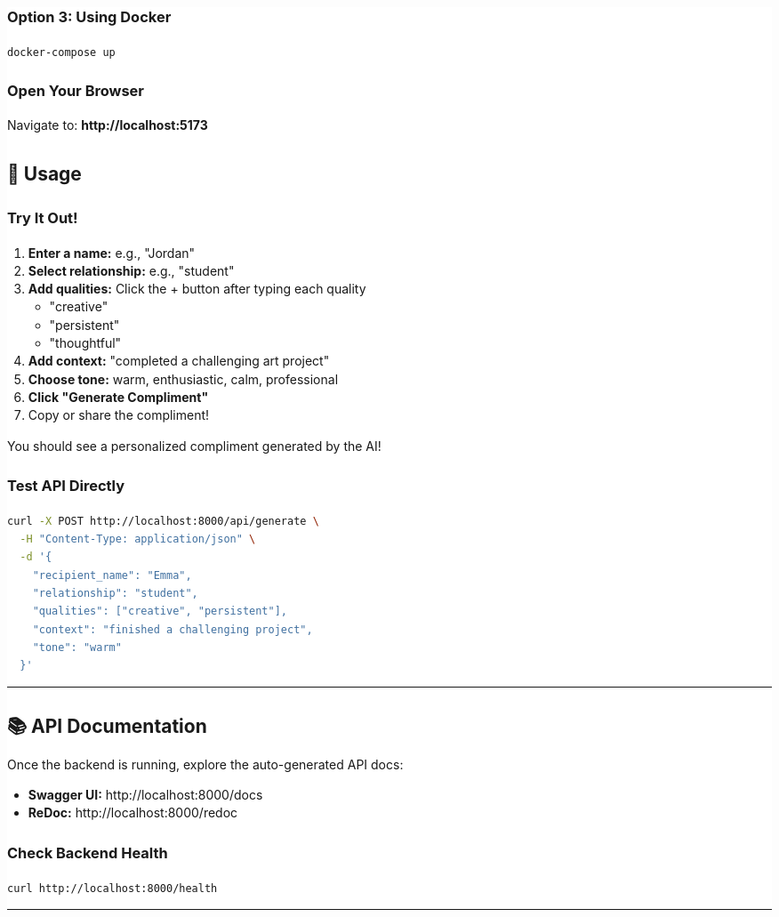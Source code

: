 ### Option 3: Using Docker

```bash
docker-compose up
```

### Open Your Browser

Navigate to: **http://localhost:5173**


## 🎯 Usage

### Try It Out!

1. **Enter a name:** e.g., "Jordan"
2. **Select relationship:** e.g., "student"
3. **Add qualities:** Click the + button after typing each quality
   - "creative"
   - "persistent"
   - "thoughtful"
4. **Add context:** "completed a challenging art project"
5. **Choose tone:** warm, enthusiastic, calm, professional
6. **Click "Generate Compliment"**
7. Copy or share the compliment!

You should see a personalized compliment generated by the AI!

### Test API Directly

```bash
curl -X POST http://localhost:8000/api/generate \
  -H "Content-Type: application/json" \
  -d '{
    "recipient_name": "Emma",
    "relationship": "student",
    "qualities": ["creative", "persistent"],
    "context": "finished a challenging project",
    "tone": "warm"
  }'
```

---

## 📚 API Documentation

Once the backend is running, explore the auto-generated API docs:
- **Swagger UI:** http://localhost:8000/docs
- **ReDoc:** http://localhost:8000/redoc

### Check Backend Health

```bash
curl http://localhost:8000/health
```

---
